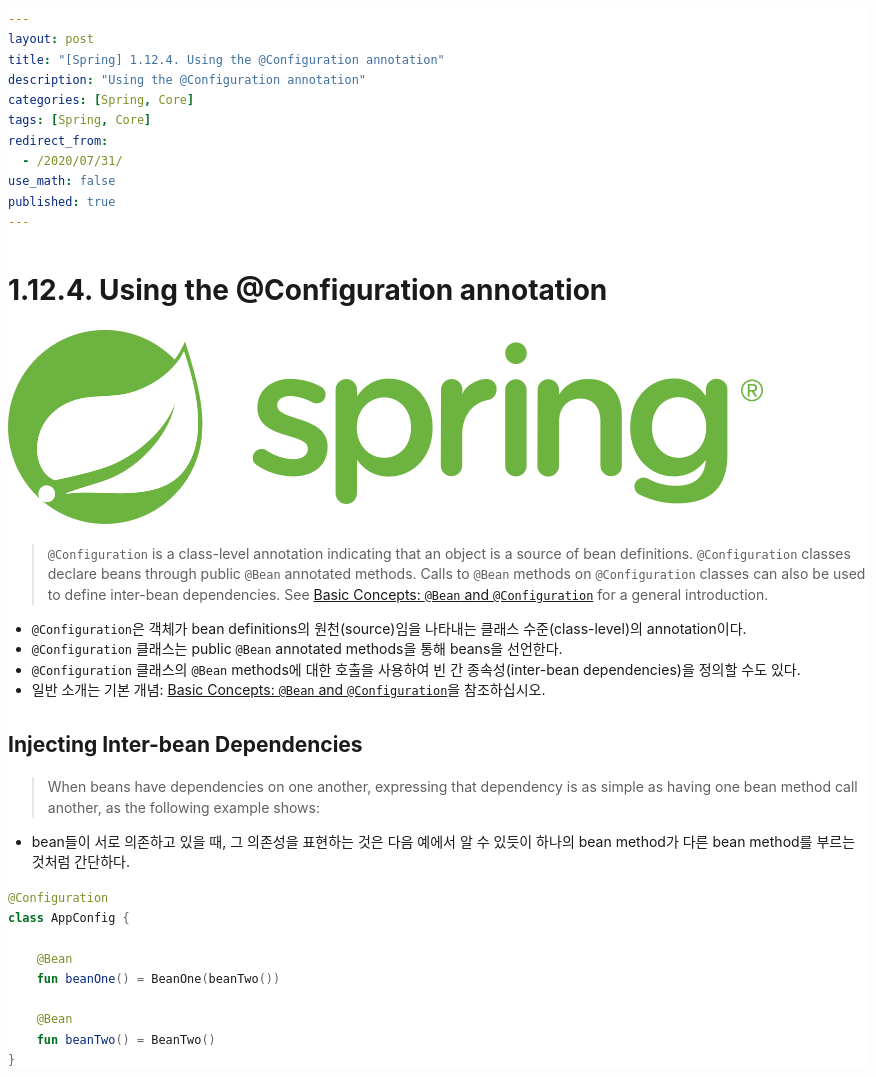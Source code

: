 ```yaml
---
layout: post
title: "[Spring] 1.12.4. Using the @Configuration annotation"
description: "Using the @Configuration annotation"
categories: [Spring, Core]
tags: [Spring, Core]
redirect_from:
  - /2020/07/31/
use_math: false
published: true
---
```


# 1.12.4. Using the @Configuration annotation

<img src="/assets/images/posts/logos/spring-logo.svg">

> `@Configuration` is a class-level annotation indicating that an object is a source of bean definitions. `@Configuration` classes declare beans through public `@Bean` annotated methods. Calls to `@Bean` methods on `@Configuration` classes can also be used to define inter-bean dependencies. See [Basic Concepts: `@Bean` and `@Configuration`](https://docs.spring.io/spring/docs/current/spring-framework-reference/core.html#beans-java-basic-concepts) for a general introduction.

- `@Configuration`은 객체가 bean definitions의 원천(source)임을 나타내는 클래스 수준(class-level)의 annotation이다.
- `@Configuration` 클래스는 public `@Bean` annotated methods을 통해 beans을 선언한다.
- `@Configuration` 클래스의 `@Bean` methods에 대한 호출을 사용하여 빈 간 종속성(inter-bean dependencies)을 정의할 수도 있다.
- 일반 소개는 기본 개념: [Basic Concepts: `@Bean` and `@Configuration`](https://docs.spring.io/spring/docs/current/spring-framework-reference/core.html#beans-java-basic-concepts)을 참조하십시오.

## Injecting Inter-bean Dependencies

> When beans have dependencies on one another, expressing that dependency is as simple as having one bean method call another, as the following example shows:

- bean들이 서로 의존하고 있을 때, 그 의존성을 표현하는 것은 다음 예에서 알 수 있듯이 하나의 bean method가 다른 bean method를 부르는 것처럼 간단하다.

```kotlin
@Configuration
class AppConfig {

    @Bean
    fun beanOne() = BeanOne(beanTwo())

    @Bean
    fun beanTwo() = BeanTwo()
}
```
